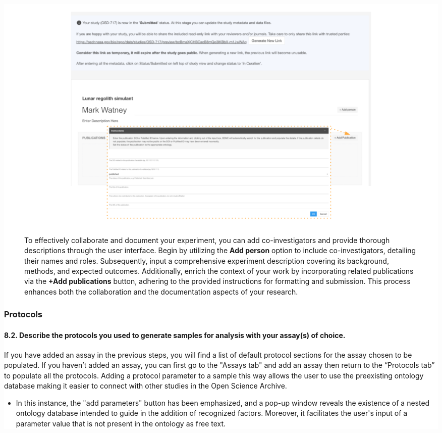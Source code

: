 <figure><img src=".gitbook/assets/Markwhatney.png" alt=""><figcaption><p>To effectively collaborate and document your experiment, you can add co-investigators and provide thorough descriptions through the user interface. Begin by utilizing the <strong>Add person</strong> option to include co-investigators, detailing their names and roles. Subsequently, input a comprehensive experiment description covering its background, methods, and expected outcomes. Additionally, enrich the context of your work by incorporating related publications via the <strong>+Add publications</strong> button, adhering to the provided instructions for formatting and submission. This process enhances both the collaboration and the documentation aspects of your research.</p></figcaption></figure>

### Protocols <a href="#nemxckfukhpa" id="nemxckfukhpa"></a>

#### **8.2.** **Describe the protocols you used to generate samples for analysis with your assay(s) of choice.**

If you have added an assay in the previous steps, you will find a list of default protocol sections for the assay chosen to be populated. If you haven’t added an assay, you can first go to the "Assays tab" and add an assay then return to the “Protocols tab” to populate all the protocols. Adding a protocol parameter to a sample this way allows the user to use the preexisting ontology database making it easier to connect with other studies in the Open Science Archive.

* In this instance, the "add parameters" button has been emphasized, and a pop-up window reveals the existence of a nested ontology database intended to guide in the addition of recognized factors. Moreover, it facilitates the user's input of a parameter value that is not present in the ontology as free text.
